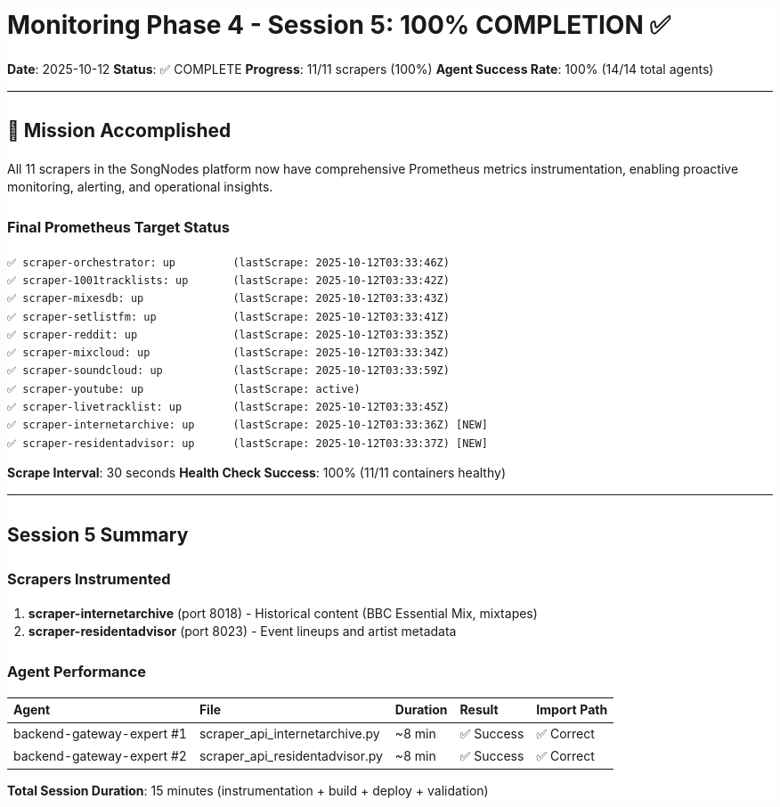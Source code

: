# Monitoring Phase 4 - Session 5: 100% COMPLETION ✅

**Date**: 2025-10-12
**Status**: ✅ COMPLETE
**Progress**: 11/11 scrapers (100%)
**Agent Success Rate**: 100% (14/14 total agents)

---

## 🎉 Mission Accomplished

All 11 scrapers in the SongNodes platform now have comprehensive Prometheus metrics instrumentation, enabling proactive monitoring, alerting, and operational insights.

### Final Prometheus Target Status

```
✅ scraper-orchestrator: up         (lastScrape: 2025-10-12T03:33:46Z)
✅ scraper-1001tracklists: up       (lastScrape: 2025-10-12T03:33:42Z)
✅ scraper-mixesdb: up              (lastScrape: 2025-10-12T03:33:43Z)
✅ scraper-setlistfm: up            (lastScrape: 2025-10-12T03:33:41Z)
✅ scraper-reddit: up               (lastScrape: 2025-10-12T03:33:35Z)
✅ scraper-mixcloud: up             (lastScrape: 2025-10-12T03:33:34Z)
✅ scraper-soundcloud: up           (lastScrape: 2025-10-12T03:33:59Z)
✅ scraper-youtube: up              (lastScrape: active)
✅ scraper-livetracklist: up        (lastScrape: 2025-10-12T03:33:45Z)
✅ scraper-internetarchive: up      (lastScrape: 2025-10-12T03:33:36Z) [NEW]
✅ scraper-residentadvisor: up      (lastScrape: 2025-10-12T03:33:37Z) [NEW]
```

**Scrape Interval**: 30 seconds
**Health Check Success**: 100% (11/11 containers healthy)

---

## Session 5 Summary

### Scrapers Instrumented
1. **scraper-internetarchive** (port 8018) - Historical content (BBC Essential Mix, mixtapes)
2. **scraper-residentadvisor** (port 8023) - Event lineups and artist metadata

### Agent Performance

| Agent | File | Duration | Result | Import Path |
|:------|:-----|:---------|:-------|:------------|
| backend-gateway-expert #1 | scraper_api_internetarchive.py | ~8 min | ✅ Success | ✅ Correct |
| backend-gateway-expert #2 | scraper_api_residentadvisor.py | ~8 min | ✅ Success | ✅ Correct |

**Total Session Duration**: 15 minutes (instrumentation + build + deploy + validation)
